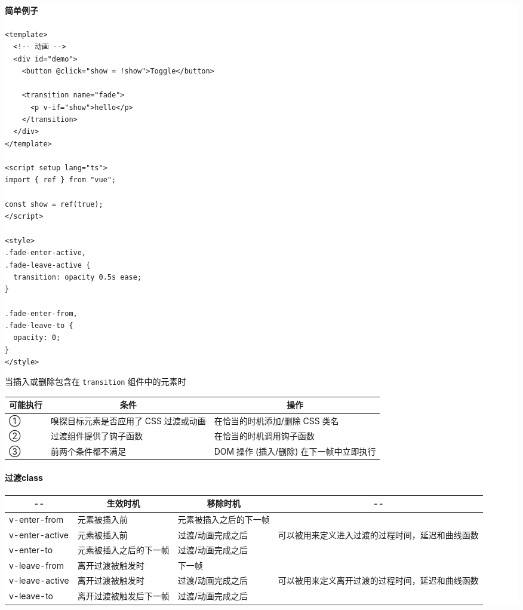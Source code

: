 

#### 简单例子

```vue
<template>
  <!-- 动画 -->
  <div id="demo">
    <button @click="show = !show">Toggle</button>

    <transition name="fade">
      <p v-if="show">hello</p>
    </transition>
  </div>
</template>

<script setup lang="ts">
import { ref } from "vue";

const show = ref(true);
</script>

<style>
.fade-enter-active,
.fade-leave-active {
  transition: opacity 0.5s ease;
}

.fade-enter-from,
.fade-leave-to {
  opacity: 0;
}
</style>
```



当插入或删除包含在 `transition` 组件中的元素时

| 可能执行 | 条件                                  | 操作                                    |
| -------- | ------------------------------------- | --------------------------------------- |
| ①        | 嗅探目标元素是否应用了 CSS 过渡或动画 | 在恰当的时机添加/删除 CSS 类名          |
| ②        | 过渡组件提供了钩子函数                | 在恰当的时机调用钩子函数                |
| ③        | 前两个条件都不满足                    | DOM 操作 (插入/删除) 在下一帧中立即执行 |





#### 过渡class

| --             | 生效时机               | 移除时机               | --                                               |
| -------------- | ---------------------- | ---------------------- | ------------------------------------------------ |
| v-enter-from   | 元素被插入前           | 元素被插入之后的下一帧 |                                                  |
| v-enter-active | 元素被插入前           | 过渡/动画完成之后      | 可以被用来定义进入过渡的过程时间，延迟和曲线函数 |
| v-enter-to     | 元素被插入之后的下一帧 | 过渡/动画完成之后      |                                                  |
| v-leave-from   | 离开过渡被触发时       | 下一帧                 |                                                  |
| v-leave-active | 离开过渡被触发时       | 过渡/动画完成之后      | 可以被用来定义离开过渡的过程时间，延迟和曲线函数 |
| v-leave-to     | 离开过渡被触发后下一帧 | 过渡/动画完成之后      |                                                  |
